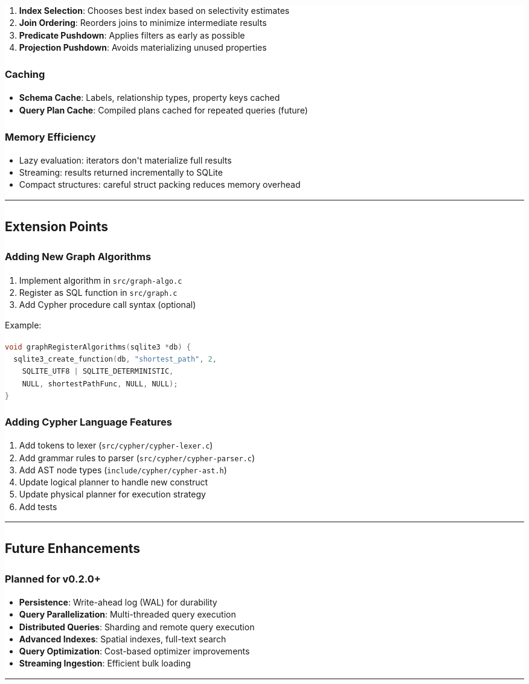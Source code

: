 1. **Index Selection**: Chooses best index based on selectivity estimates
2. **Join Ordering**: Reorders joins to minimize intermediate results
3. **Predicate Pushdown**: Applies filters as early as possible
4. **Projection Pushdown**: Avoids materializing unused properties

### Caching

- **Schema Cache**: Labels, relationship types, property keys cached
- **Query Plan Cache**: Compiled plans cached for repeated queries (future)

### Memory Efficiency

- Lazy evaluation: iterators don't materialize full results
- Streaming: results returned incrementally to SQLite
- Compact structures: careful struct packing reduces memory overhead

---

## Extension Points

### Adding New Graph Algorithms

1. Implement algorithm in `src/graph-algo.c`
2. Register as SQL function in `src/graph.c`
3. Add Cypher procedure call syntax (optional)

Example:
```c
void graphRegisterAlgorithms(sqlite3 *db) {
  sqlite3_create_function(db, "shortest_path", 2,
    SQLITE_UTF8 | SQLITE_DETERMINISTIC,
    NULL, shortestPathFunc, NULL, NULL);
}
```

### Adding Cypher Language Features

1. Add tokens to lexer (`src/cypher/cypher-lexer.c`)
2. Add grammar rules to parser (`src/cypher/cypher-parser.c`)
3. Add AST node types (`include/cypher/cypher-ast.h`)
4. Update logical planner to handle new construct
5. Update physical planner for execution strategy
6. Add tests

---

## Future Enhancements

### Planned for v0.2.0+

- **Persistence**: Write-ahead log (WAL) for durability
- **Query Parallelization**: Multi-threaded query execution
- **Distributed Queries**: Sharding and remote query execution
- **Advanced Indexes**: Spatial indexes, full-text search
- **Query Optimization**: Cost-based optimizer improvements
- **Streaming Ingestion**: Efficient bulk loading

---